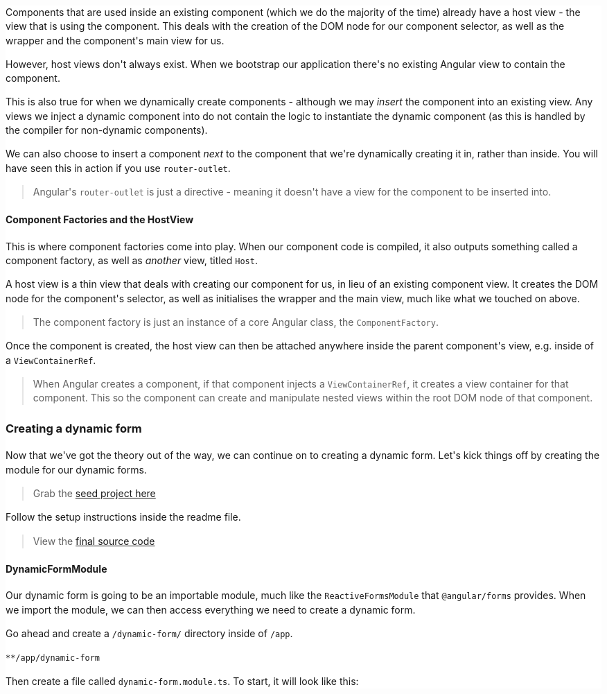Components that are used inside an existing component (which we do the majority of the time) already have a host view - the view that is using the component. This deals with the creation of the DOM node for our component selector, as well as the wrapper and the component's main view for us.

However, host views don't always exist. When we bootstrap our application there's no existing Angular view to contain the component.

This is also true for when we dynamically create components - although we may *insert* the component into an existing view. Any views we inject a dynamic component into do not contain the logic to instantiate the dynamic component (as this is handled by the compiler for non-dynamic components).

We can also choose to insert a component *next* to the component that we're dynamically creating it in, rather than inside. You will have seen this in action if you use `router-outlet`. 

> Angular's `router-outlet` is just a directive - meaning it doesn't have a view for the component to be inserted into.

#### Component Factories and the HostView

This is where component factories come into play. When our component code is compiled, it also outputs something called a component factory, as well as *another* view, titled `Host`.

A host view is a thin view that deals with creating our component for us, in lieu of an existing component view. It creates the DOM node for the component's selector, as well as initialises the wrapper and the main view, much like what we touched on above.

> The component factory is just an instance of a core Angular class, the `ComponentFactory`.

Once the component is created, the host view can then be attached anywhere inside the parent component's view, e.g. inside of a `ViewContainerRef`.

> When Angular creates a component, if that component injects a `ViewContainerRef`, it creates a view container for that component. This so the component can create and manipulate nested views within the root DOM node of that component.

### Creating a dynamic form

Now that we've got the theory out of the way, we can continue on to creating a dynamic form. Let's kick things off by creating the module for our dynamic forms.

> Grab the [seed project here](https://github.com/toddmotto/angular-dynamic-forms/tree/seed)

Follow the setup instructions inside the readme file.

> View the [final source code](https://github.com/toddmotto/angular-dynamic-forms)

#### DynamicFormModule

Our dynamic form is going to be an importable module, much like the `ReactiveFormsModule` that `@angular/forms` provides. When we import the module, we can then access everything we need to create a dynamic form.

Go ahead and create a `/dynamic-form/` directory inside of `/app`.

```bash
**/app/dynamic-form
```

Then create a file called `dynamic-form.module.ts`. To start, it will look like this:
